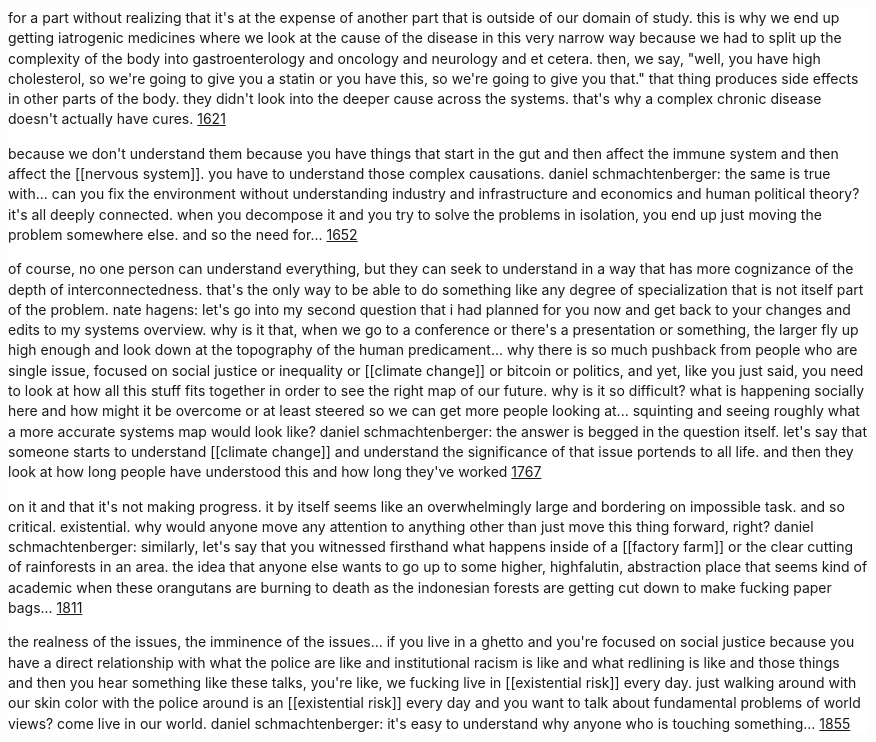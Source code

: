 for a part without realizing that it's at
the expense of another part that is outside of our domain of study. this is why we end up getting iatrogenic medicines
where we look at the cause of the disease in this very narrow way because we had to
split up the complexity of the body into gastroenterology and oncology and neurology and et cetera. then, we say, "well, you have high cholesterol,
so we're going to give you a statin or you have this, so we're going to give you that." that thing produces side effects in other
parts of the body. they didn't look into the deeper cause across
the systems. that's why a complex chronic disease doesn't
actually have cures. [1621](https://www.youtube.com/watch?v=kTFqnPEyweE&t=1621.74s)

because we don't understand them because you
have things that start in the gut and then affect the immune system and then affect the
[[nervous system]]. you have to understand those complex causations. daniel schmachtenberger:
the same is true with... can you fix the environment without understanding
industry and infrastructure and economics and human political theory? it's all deeply connected. when you decompose it and you try to solve
the problems in isolation, you end up just moving the problem somewhere else. and so the need for... [1652](https://www.youtube.com/watch?v=kTFqnPEyweE&t=1652.33s)

of course, no one person can understand everything,
but they can seek to understand in a way that has more cognizance of the depth of interconnectedness. that's the only way to be able to do something
like any degree of specialization that is not itself part of the problem. nate hagens:
let's go into my second question that i had planned for you now and get back to your changes
and edits to my systems overview. why is it that, when we go to a conference
or there's a presentation or something, the larger fly up high enough and look down at
the topography of the human predicament... why there is so much pushback from people
who are single issue, focused on social justice or inequality or [[climate change]] or bitcoin
or politics, and yet, like you just said, you need to look at how all this stuff fits
together in order to see the right map of our future. why is it so difficult? what is happening socially here and how might
it be overcome or at least steered so we can get more people looking at... squinting and
seeing roughly what a more accurate systems map would look like? daniel schmachtenberger:
the answer is begged in the question itself. let's say that someone starts to understand
[[climate change]] and understand the significance of that issue portends to all life. and then they look at how long people have
understood this and how long they've worked [1767](https://www.youtube.com/watch?v=kTFqnPEyweE&t=1767.049s)

on it and that it's not making progress. it by itself seems like an overwhelmingly
large and bordering on impossible task. and so critical. existential. why would anyone move any attention to anything
other than just move this thing forward, right? daniel schmachtenberger:
similarly, let's say that you witnessed firsthand what happens inside of a [[factory farm]] or the
clear cutting of rainforests in an area. the idea that anyone else wants to go up to
some higher, highfalutin, abstraction place that seems kind of academic when these orangutans
are burning to death as the indonesian forests are getting cut down to make fucking paper
bags... [1811](https://www.youtube.com/watch?v=kTFqnPEyweE&t=1811.809s)

the realness of the issues, the imminence
of the issues... if you live in a ghetto and you're focused
on social justice because you have a direct relationship with what the police are like
and institutional racism is like and what redlining is like and those things and then
you hear something like these talks, you're like, we fucking live in [[existential risk]]
every day. just walking around with our skin color with
the police around is an [[existential risk]] every day and you want to talk about fundamental
problems of world views? come live in our world. daniel schmachtenberger:
it's easy to understand why anyone who is touching something... [1855](https://www.youtube.com/watch?v=kTFqnPEyweE&t=1855.909s)
